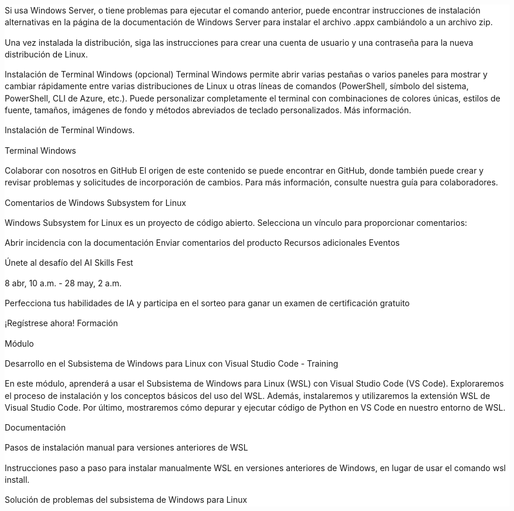 Si usa Windows Server, o tiene problemas para ejecutar el comando anterior, puede encontrar instrucciones de instalación alternativas en la página de la documentación de Windows Server para instalar el archivo .appx cambiándolo a un archivo zip.

Una vez instalada la distribución, siga las instrucciones para crear una cuenta de usuario y una contraseña para la nueva distribución de Linux.

Instalación de Terminal Windows (opcional)
Terminal Windows permite abrir varias pestañas o varios paneles para mostrar y cambiar rápidamente entre varias distribuciones de Linux u otras líneas de comandos (PowerShell, símbolo del sistema, PowerShell, CLI de Azure, etc.). Puede personalizar completamente el terminal con combinaciones de colores únicas, estilos de fuente, tamaños, imágenes de fondo y métodos abreviados de teclado personalizados. Más información.

Instalación de Terminal Windows.

Terminal Windows

 Colaborar con nosotros en GitHub
El origen de este contenido se puede encontrar en GitHub, donde también puede crear y revisar problemas y solicitudes de incorporación de cambios. Para más información, consulte nuestra guía para colaboradores.

Comentarios de Windows Subsystem for Linux

Windows Subsystem for Linux es un proyecto de código abierto. Selecciona un vínculo para proporcionar comentarios:

 Abrir incidencia con la documentación
 Enviar comentarios del producto
Recursos adicionales
Eventos

Únete al desafío del AI Skills Fest

8 abr, 10 a.m. - 28 may, 2 a.m.

Perfecciona tus habilidades de IA y participa en el sorteo para ganar un examen de certificación gratuito

¡Regístrese ahora!
Formación

Módulo

Desarrollo en el Subsistema de Windows para Linux con Visual Studio Code - Training

En este módulo, aprenderá a usar el Subsistema de Windows para Linux (WSL) con Visual Studio Code (VS Code). Exploraremos el proceso de instalación y los conceptos básicos del uso del WSL. Además, instalaremos y utilizaremos la extensión WSL de Visual Studio Code. Por último, mostraremos cómo depurar y ejecutar código de Python en VS Code en nuestro entorno de WSL.

Documentación

Pasos de instalación manual para versiones anteriores de WSL

Instrucciones paso a paso para instalar manualmente WSL en versiones anteriores de Windows, en lugar de usar el comando wsl install.

Solución de problemas del subsistema de Windows para Linux
